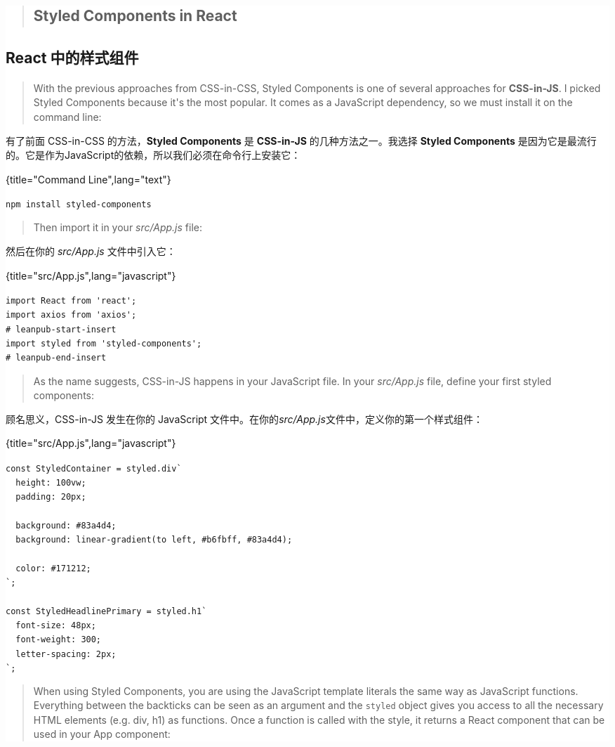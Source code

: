 > ## Styled Components in React

## React 中的样式组件

> With the previous approaches from CSS-in-CSS, Styled Components is one of several approaches for **CSS-in-JS**. I picked Styled Components because it's the most popular. It comes as a JavaScript dependency, so we must install it on the command line:

有了前面 CSS-in-CSS 的方法，**Styled Components** 是 **CSS-in-JS** 的几种方法之一。我选择 **Styled Components** 是因为它是最流行的。它是作为JavaScript的依赖，所以我们必须在命令行上安装它：

{title="Command Line",lang="text"}
~~~~~~~
npm install styled-components
~~~~~~~

> Then import it in your *src/App.js* file:

然后在你的 *src/App.js* 文件中引入它：

{title="src/App.js",lang="javascript"}
~~~~~~~
import React from 'react';
import axios from 'axios';
# leanpub-start-insert
import styled from 'styled-components';
# leanpub-end-insert
~~~~~~~

> As the name suggests, CSS-in-JS happens in your JavaScript file. In your *src/App.js* file, define your first styled components:

顾名思义，CSS-in-JS 发生在你的 JavaScript 文件中。在你的*src/App.js*文件中，定义你的第一个样式组件：

{title="src/App.js",lang="javascript"}
~~~~~~~
const StyledContainer = styled.div`
  height: 100vw;
  padding: 20px;

  background: #83a4d4;
  background: linear-gradient(to left, #b6fbff, #83a4d4);

  color: #171212;
`;

const StyledHeadlinePrimary = styled.h1`
  font-size: 48px;
  font-weight: 300;
  letter-spacing: 2px;
`;
~~~~~~~

> When using Styled Components, you are using the JavaScript template literals the same way as JavaScript functions. Everything between the backticks can be seen as an argument and the `styled` object gives you access to all the necessary HTML elements (e.g. div, h1) as functions. Once a function is called with the style, it returns a React component that can be used in your App component:
